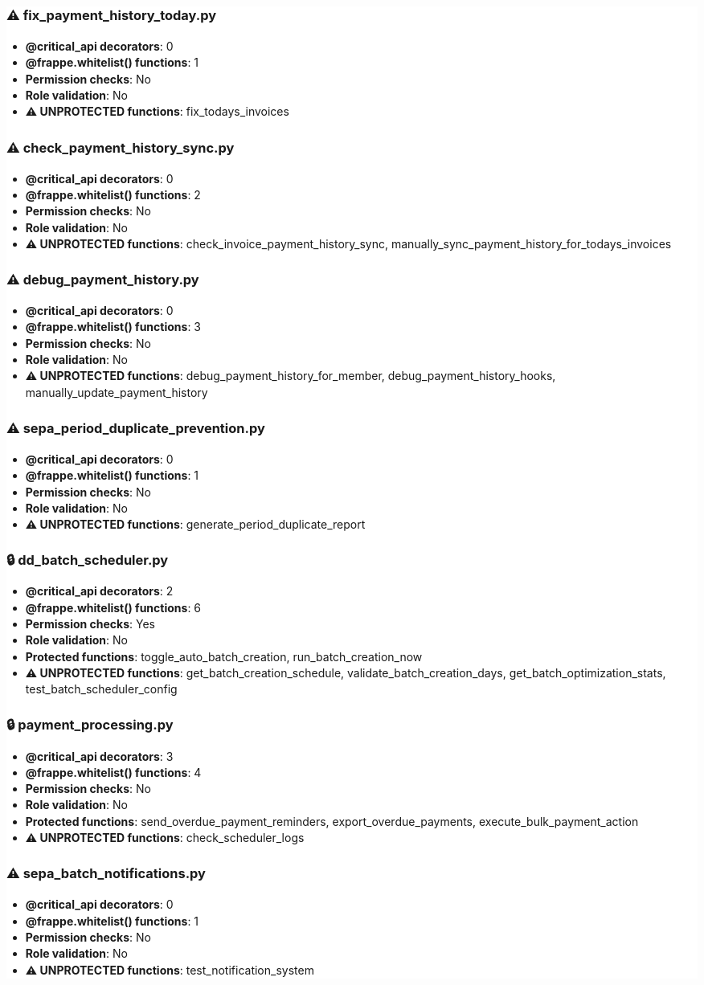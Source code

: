 ### ⚠️ fix_payment_history_today.py
- **@critical_api decorators**: 0
- **@frappe.whitelist() functions**: 1
- **Permission checks**: No
- **Role validation**: No
- **⚠️ UNPROTECTED functions**: fix_todays_invoices

### ⚠️ check_payment_history_sync.py
- **@critical_api decorators**: 0
- **@frappe.whitelist() functions**: 2
- **Permission checks**: No
- **Role validation**: No
- **⚠️ UNPROTECTED functions**: check_invoice_payment_history_sync, manually_sync_payment_history_for_todays_invoices

### ⚠️ debug_payment_history.py
- **@critical_api decorators**: 0
- **@frappe.whitelist() functions**: 3
- **Permission checks**: No
- **Role validation**: No
- **⚠️ UNPROTECTED functions**: debug_payment_history_for_member, debug_payment_history_hooks, manually_update_payment_history

### ⚠️ sepa_period_duplicate_prevention.py
- **@critical_api decorators**: 0
- **@frappe.whitelist() functions**: 1
- **Permission checks**: No
- **Role validation**: No
- **⚠️ UNPROTECTED functions**: generate_period_duplicate_report

### 🔒 dd_batch_scheduler.py
- **@critical_api decorators**: 2
- **@frappe.whitelist() functions**: 6
- **Permission checks**: Yes
- **Role validation**: No
- **Protected functions**: toggle_auto_batch_creation, run_batch_creation_now
- **⚠️ UNPROTECTED functions**: get_batch_creation_schedule, validate_batch_creation_days, get_batch_optimization_stats, test_batch_scheduler_config

### 🔒 payment_processing.py
- **@critical_api decorators**: 3
- **@frappe.whitelist() functions**: 4
- **Permission checks**: No
- **Role validation**: No
- **Protected functions**: send_overdue_payment_reminders, export_overdue_payments, execute_bulk_payment_action
- **⚠️ UNPROTECTED functions**: check_scheduler_logs

### ⚠️ sepa_batch_notifications.py
- **@critical_api decorators**: 0
- **@frappe.whitelist() functions**: 1
- **Permission checks**: No
- **Role validation**: No
- **⚠️ UNPROTECTED functions**: test_notification_system
